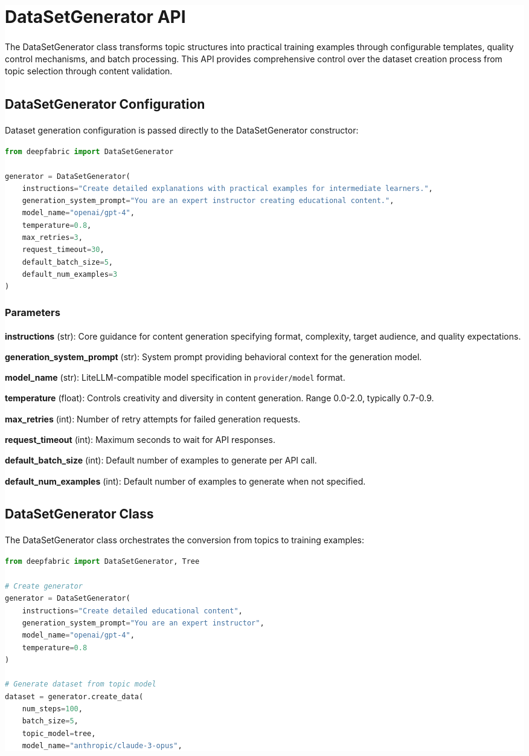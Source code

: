 # DataSetGenerator API

The DataSetGenerator class transforms topic structures into practical training examples through configurable templates, quality control mechanisms, and batch processing. This API provides comprehensive control over the dataset creation process from topic selection through content validation.

## DataSetGenerator Configuration

Dataset generation configuration is passed directly to the DataSetGenerator constructor:

```python
from deepfabric import DataSetGenerator

generator = DataSetGenerator(
    instructions="Create detailed explanations with practical examples for intermediate learners.",
    generation_system_prompt="You are an expert instructor creating educational content.",
    model_name="openai/gpt-4",
    temperature=0.8,
    max_retries=3,
    request_timeout=30,
    default_batch_size=5,
    default_num_examples=3
)
```

### Parameters

**instructions** (str): Core guidance for content generation specifying format, complexity, target audience, and quality expectations.

**generation_system_prompt** (str): System prompt providing behavioral context for the generation model.

**model_name** (str): LiteLLM-compatible model specification in `provider/model` format.

**temperature** (float): Controls creativity and diversity in content generation. Range 0.0-2.0, typically 0.7-0.9.

**max_retries** (int): Number of retry attempts for failed generation requests.

**request_timeout** (int): Maximum seconds to wait for API responses.

**default_batch_size** (int): Default number of examples to generate per API call.

**default_num_examples** (int): Default number of examples to generate when not specified.

## DataSetGenerator Class

The DataSetGenerator class orchestrates the conversion from topics to training examples:

```python
from deepfabric import DataSetGenerator, Tree

# Create generator
generator = DataSetGenerator(
    instructions="Create detailed educational content",
    generation_system_prompt="You are an expert instructor",
    model_name="openai/gpt-4",
    temperature=0.8
)

# Generate dataset from topic model
dataset = generator.create_data(
    num_steps=100,
    batch_size=5,
    topic_model=tree,
    model_name="anthropic/claude-3-opus",
```